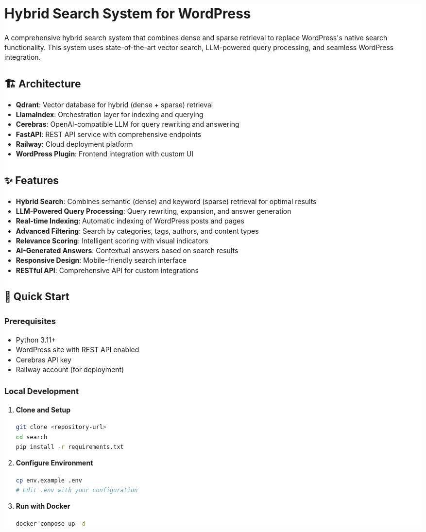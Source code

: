 # Hybrid Search System for WordPress

A comprehensive hybrid search system that combines dense and sparse retrieval to replace WordPress's native search functionality. This system uses state-of-the-art vector search, LLM-powered query processing, and seamless WordPress integration.

## 🏗️ Architecture

- **Qdrant**: Vector database for hybrid (dense + sparse) retrieval
- **LlamaIndex**: Orchestration layer for indexing and querying
- **Cerebras**: OpenAI-compatible LLM for query rewriting and answering
- **FastAPI**: REST API service with comprehensive endpoints
- **Railway**: Cloud deployment platform
- **WordPress Plugin**: Frontend integration with custom UI

## ✨ Features

- **Hybrid Search**: Combines semantic (dense) and keyword (sparse) retrieval for optimal results
- **LLM-Powered Query Processing**: Query rewriting, expansion, and answer generation
- **Real-time Indexing**: Automatic indexing of WordPress posts and pages
- **Advanced Filtering**: Search by categories, tags, authors, and content types
- **Relevance Scoring**: Intelligent scoring with visual indicators
- **AI-Generated Answers**: Contextual answers based on search results
- **Responsive Design**: Mobile-friendly search interface
- **RESTful API**: Comprehensive API for custom integrations

## 🚀 Quick Start

### Prerequisites

- Python 3.11+
- WordPress site with REST API enabled
- Cerebras API key
- Railway account (for deployment)

### Local Development

1. **Clone and Setup**
   ```bash
   git clone <repository-url>
   cd search
   pip install -r requirements.txt
   ```

2. **Configure Environment**
   ```bash
   cp env.example .env
   # Edit .env with your configuration
   ```

3. **Run with Docker**
   ```bash
   docker-compose up -d
   ```
